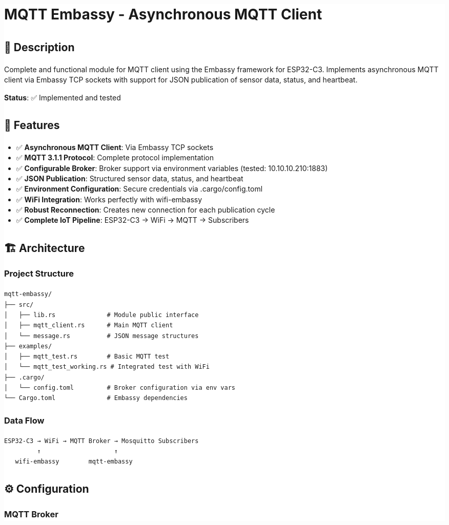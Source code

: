 # MQTT Embassy - Asynchronous MQTT Client

## 📨 Description

Complete and functional module for MQTT client using the Embassy framework for ESP32-C3. Implements asynchronous MQTT client via Embassy TCP sockets with support for JSON publication of sensor data, status, and heartbeat.

**Status**: ✅ Implemented and tested

## 🚀 Features

- ✅ **Asynchronous MQTT Client**: Via Embassy TCP sockets
- ✅ **MQTT 3.1.1 Protocol**: Complete protocol implementation
- ✅ **Configurable Broker**: Broker support via environment variables (tested: 10.10.10.210:1883)
- ✅ **JSON Publication**: Structured sensor data, status, and heartbeat
- ✅ **Environment Configuration**: Secure credentials via .cargo/config.toml
- ✅ **WiFi Integration**: Works perfectly with wifi-embassy
- ✅ **Robust Reconnection**: Creates new connection for each publication cycle
- ✅ **Complete IoT Pipeline**: ESP32-C3 → WiFi → MQTT → Subscribers

## 🏗️ Architecture

### Project Structure

```
mqtt-embassy/
├── src/
│   ├── lib.rs              # Module public interface
│   ├── mqtt_client.rs      # Main MQTT client
│   └── message.rs          # JSON message structures
├── examples/
│   ├── mqtt_test.rs        # Basic MQTT test
│   └── mqtt_test_working.rs # Integrated test with WiFi
├── .cargo/
│   └── config.toml         # Broker configuration via env vars
└── Cargo.toml              # Embassy dependencies
```

### Data Flow

```
ESP32-C3 → WiFi → MQTT Broker → Mosquitto Subscribers
         ↑                    ↑
   wifi-embassy        mqtt-embassy
```

## ⚙️ Configuration

### MQTT Broker
